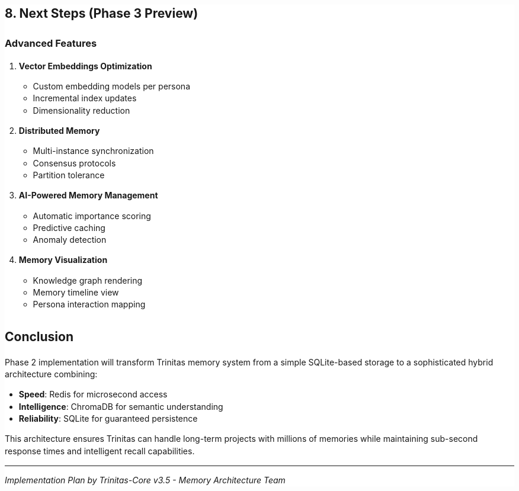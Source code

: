 ## 8. Next Steps (Phase 3 Preview)

### Advanced Features
1. **Vector Embeddings Optimization**
   - Custom embedding models per persona
   - Incremental index updates
   - Dimensionality reduction

2. **Distributed Memory**
   - Multi-instance synchronization
   - Consensus protocols
   - Partition tolerance

3. **AI-Powered Memory Management**
   - Automatic importance scoring
   - Predictive caching
   - Anomaly detection

4. **Memory Visualization**
   - Knowledge graph rendering
   - Memory timeline view
   - Persona interaction mapping

## Conclusion

Phase 2 implementation will transform Trinitas memory system from a simple SQLite-based storage to a sophisticated hybrid architecture combining:

- **Speed**: Redis for microsecond access
- **Intelligence**: ChromaDB for semantic understanding  
- **Reliability**: SQLite for guaranteed persistence

This architecture ensures Trinitas can handle long-term projects with millions of memories while maintaining sub-second response times and intelligent recall capabilities.

---
*Implementation Plan by Trinitas-Core v3.5 - Memory Architecture Team*
